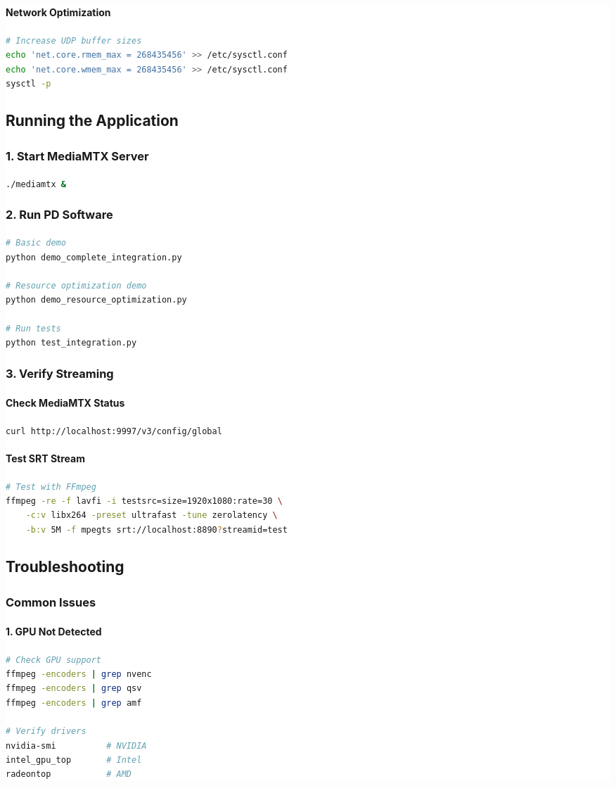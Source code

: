 #### Network Optimization
```bash
# Increase UDP buffer sizes
echo 'net.core.rmem_max = 268435456' >> /etc/sysctl.conf
echo 'net.core.wmem_max = 268435456' >> /etc/sysctl.conf
sysctl -p
```

## Running the Application

### 1. Start MediaMTX Server
```bash
./mediamtx &
```

### 2. Run PD Software
```bash
# Basic demo
python demo_complete_integration.py

# Resource optimization demo
python demo_resource_optimization.py

# Run tests
python test_integration.py
```

### 3. Verify Streaming

#### Check MediaMTX Status
```bash
curl http://localhost:9997/v3/config/global
```

#### Test SRT Stream
```bash
# Test with FFmpeg
ffmpeg -re -f lavfi -i testsrc=size=1920x1080:rate=30 \
    -c:v libx264 -preset ultrafast -tune zerolatency \
    -b:v 5M -f mpegts srt://localhost:8890?streamid=test
```

## Troubleshooting

### Common Issues

#### 1. GPU Not Detected
```bash
# Check GPU support
ffmpeg -encoders | grep nvenc
ffmpeg -encoders | grep qsv
ffmpeg -encoders | grep amf

# Verify drivers
nvidia-smi          # NVIDIA
intel_gpu_top       # Intel
radeontop           # AMD
```
